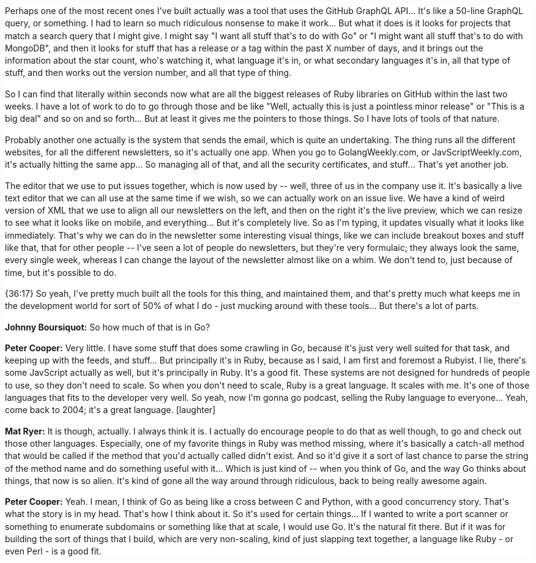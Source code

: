 Perhaps one of the most recent ones I've built actually was a tool that uses the GitHub GraphQL API... It's like a 50-line GraphQL query, or something. I had to learn so much ridiculous nonsense to make it work... But what it does is it looks for projects that match a search query that I might give. I might say "I want all stuff that's to do with Go" or "I might want all stuff that's to do with MongoDB", and then it looks for stuff that has a release or a tag within the past X number of days, and it brings out the information about the star count, who's watching it, what language it's in, or what secondary languages it's in, all that type of stuff, and then works out the version number, and all that type of thing.

So I can find that literally within seconds now what are all the biggest releases of Ruby libraries on GitHub within the last two weeks. I have a lot of work to do to go through those and be like "Well, actually this is just a pointless minor release" or "This is a big deal" and so on and so forth... But at least it gives me the pointers to those things. So I have lots of tools of that nature.

Probably another one actually is the system that sends the email, which is quite an undertaking. The thing runs all the different websites, for all the different newsletters, so it's actually one app. When you go to GolangWeekly.com, or JavScriptWeekly.com, it's actually hitting the same app... So managing all of that, and all the security certificates, and stuff... That's yet another job.

The editor that we use to put issues together, which is now used by -- well, three of us in the company use it. It's basically a live text editor that we can all use at the same time if we wish, so we can actually work on an issue live. We have a kind of weird version of XML that we use to align all our newsletters on the left, and then on the right it's the live preview, which we can resize to see what it looks like on mobile, and everything... But it's completely live. So as I'm typing, it updates visually what it looks like immediately. That's why we can do in the newsletter some interesting visual things, like we can include breakout boxes and stuff like that, that for other people -- I've seen a lot of people do newsletters, but they're very formulaic; they always look the same, every single week, whereas I can change the layout of the newsletter almost like on a whim. We don't tend to, just because of time, but it's possible to do.

\{36:17\} So yeah, I've pretty much built all the tools for this thing, and maintained them, and that's pretty much what keeps me in the development world for sort of 50% of what I do - just mucking around with these tools... But there's a lot of parts.

**Johnny Boursiquot:** So how much of that is in Go?

**Peter Cooper:** Very little. I have some stuff that does some crawling in Go, because it's just very well suited for that task, and keeping up with the feeds, and stuff... But principally it's in Ruby, because as I said, I am first and foremost a Rubyist. I lie, there's some JavScript actually as well, but it's principally in Ruby. It's a good fit. These systems are not designed for hundreds of people to use, so they don't need to scale. So when you don't need to scale, Ruby is a great language. It scales with me. It's one of those languages that fits to the developer very well. So yeah, now I'm gonna go podcast, selling the Ruby language to everyone... Yeah, come back to 2004; it's a great language. \[laughter\]

**Mat Ryer:** It is though, actually. I always think it is. I actually do encourage people to do that as well though, to go and check out those other languages. Especially, one of my favorite things in Ruby was method missing, where it's basically a catch-all method that would be called if the method that you'd actually called didn't exist. And so it'd give it a sort of last chance to parse the string of the method name and do something useful with it... Which is just kind of -- when you think of Go, and the way Go thinks about things, that now is so alien. It's kind of gone all the way around through ridiculous, back to being really awesome again.

**Peter Cooper:** Yeah. I mean, I think of Go as being like a cross between C and Python, with a good concurrency story. That's what the story is in my head. That's how I think about it. So it's used for certain things... If I wanted to write a port scanner or something to enumerate subdomains or something like that at scale, I would use Go. It's the natural fit there. But if it was for building the sort of things that I build, which are very non-scaling, kind of just slapping text together, a language like Ruby - or even Perl - is a good fit.
